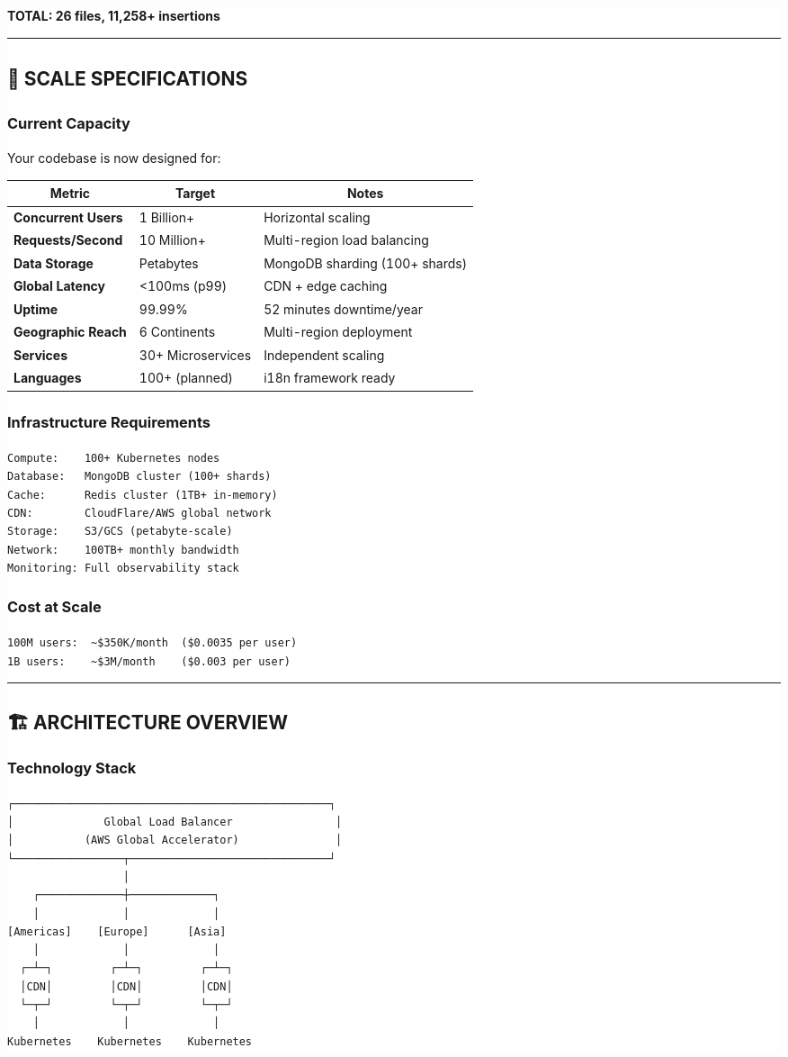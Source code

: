 **TOTAL: 26 files, 11,258+ insertions**

---

## 🎯 SCALE SPECIFICATIONS

### Current Capacity
Your codebase is now designed for:

| Metric | Target | Notes |
|--------|--------|-------|
| **Concurrent Users** | 1 Billion+ | Horizontal scaling |
| **Requests/Second** | 10 Million+ | Multi-region load balancing |
| **Data Storage** | Petabytes | MongoDB sharding (100+ shards) |
| **Global Latency** | <100ms (p99) | CDN + edge caching |
| **Uptime** | 99.99% | 52 minutes downtime/year |
| **Geographic Reach** | 6 Continents | Multi-region deployment |
| **Services** | 30+ Microservices | Independent scaling |
| **Languages** | 100+ (planned) | i18n framework ready |

### Infrastructure Requirements
```
Compute:    100+ Kubernetes nodes
Database:   MongoDB cluster (100+ shards)
Cache:      Redis cluster (1TB+ in-memory)
CDN:        CloudFlare/AWS global network
Storage:    S3/GCS (petabyte-scale)
Network:    100TB+ monthly bandwidth
Monitoring: Full observability stack
```

### Cost at Scale
```
100M users:  ~$350K/month  ($0.0035 per user)
1B users:    ~$3M/month    ($0.003 per user)
```

---

## 🏗️ ARCHITECTURE OVERVIEW

### Technology Stack

```
┌─────────────────────────────────────────────────┐
│              Global Load Balancer                │
│           (AWS Global Accelerator)               │
└─────────────────┬───────────────────────────────┘
                  │
    ┌─────────────┼─────────────┐
    │             │             │
[Americas]    [Europe]      [Asia]
    │             │             │
  ┌─┴─┐         ┌─┴─┐         ┌─┴─┐
  │CDN│         │CDN│         │CDN│
  └─┬─┘         └─┬─┘         └─┬─┘
    │             │             │
Kubernetes    Kubernetes    Kubernetes
```
